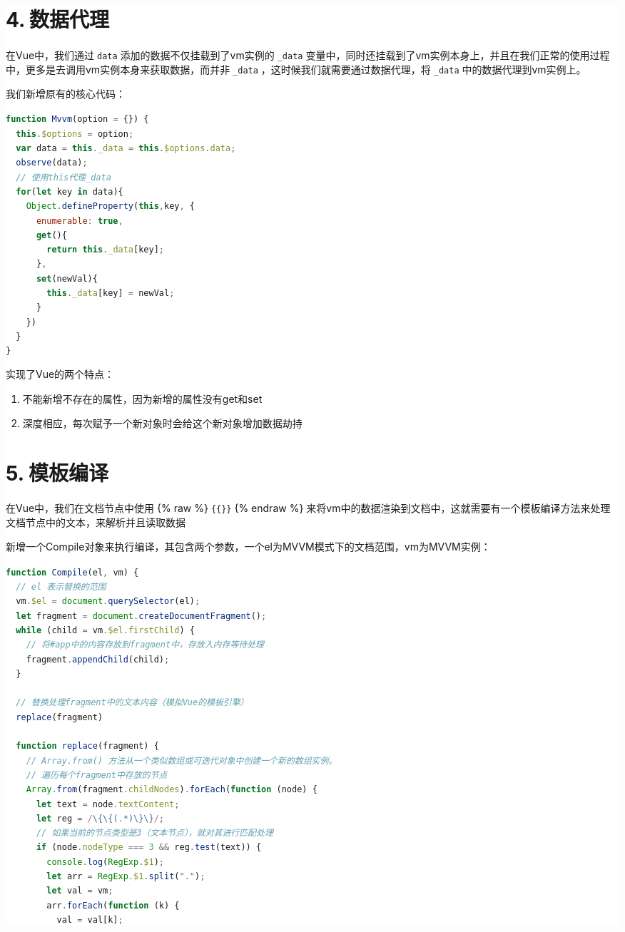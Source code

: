 # 4. 数据代理

在Vue中，我们通过 `data` 添加的数据不仅挂载到了vm实例的 `_data` 变量中，同时还挂载到了vm实例本身上，并且在我们正常的使用过程中，更多是去调用vm实例本身来获取数据，而并非 `_data` ，这时候我们就需要通过数据代理，将 `_data` 中的数据代理到vm实例上。

我们新增原有的核心代码：

```javascript
function Mvvm(option = {}) {
  this.$options = option;
  var data = this._data = this.$options.data;
  observe(data);
  // 使用this代理_data
  for(let key in data){
    Object.defineProperty(this,key, {
      enumerable: true,
      get(){
        return this._data[key];
      },
      set(newVal){
        this._data[key] = newVal;
      }
    })
  }
}
```

实现了Vue的两个特点：

1. 不能新增不存在的属性，因为新增的属性没有get和set

2. 深度相应，每次赋予一个新对象时会给这个新对象增加数据劫持


# 5. 模板编译

在Vue中，我们在文档节点中使用 {% raw %} `{{}}` {% endraw %} 来将vm中的数据渲染到文档中，这就需要有一个模板编译方法来处理文档节点中的文本，来解析并且读取数据

新增一个Compile对象来执行编译，其包含两个参数，一个el为MVVM模式下的文档范围，vm为MVVM实例：

```javascript
function Compile(el, vm) {
  // el 表示替换的范围
  vm.$el = document.querySelector(el);
  let fragment = document.createDocumentFragment();
  while (child = vm.$el.firstChild) {
    // 将#app中的内容存放到fragment中，存放入内存等待处理
    fragment.appendChild(child);
  }

  // 替换处理fragment中的文本内容（模拟Vue的模板引擎）
  replace(fragment)

  function replace(fragment) {
    // Array.from() 方法从一个类似数组或可迭代对象中创建一个新的数组实例。
    // 遍历每个fragment中存放的节点
    Array.from(fragment.childNodes).forEach(function (node) {
      let text = node.textContent;
      let reg = /\{\{(.*)\}\}/;
      // 如果当前的节点类型是3（文本节点），就对其进行匹配处理
      if (node.nodeType === 3 && reg.test(text)) {
        console.log(RegExp.$1);
        let arr = RegExp.$1.split(".");
        let val = vm;
        arr.forEach(function (k) {
          val = val[k];
```